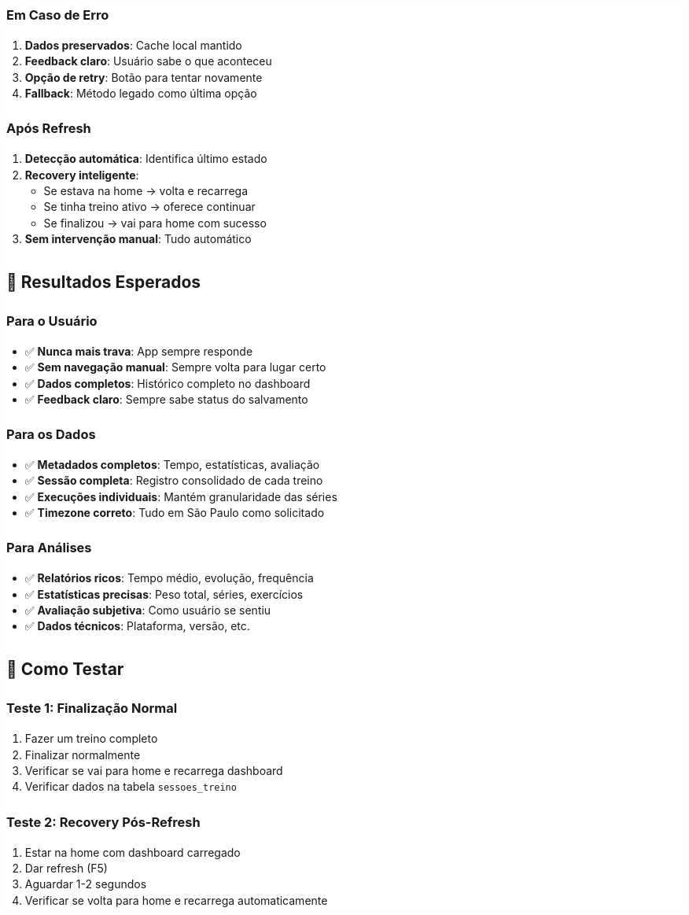 ### **Em Caso de Erro**
1. **Dados preservados**: Cache local mantido
2. **Feedback claro**: Usuário sabe o que aconteceu
3. **Opção de retry**: Botão para tentar novamente
4. **Fallback**: Método legado como última opção

### **Após Refresh**
1. **Detecção automática**: Identifica último estado
2. **Recovery inteligente**:
   - Se estava na home → volta e recarrega
   - Se tinha treino ativo → oferece continuar
   - Se finalizou → vai para home com sucesso
3. **Sem intervenção manual**: Tudo automático

## 🎯 Resultados Esperados

### **Para o Usuário**
- ✅ **Nunca mais trava**: App sempre responde
- ✅ **Sem navegação manual**: Sempre volta para lugar certo
- ✅ **Dados completos**: Histórico completo no dashboard
- ✅ **Feedback claro**: Sempre sabe status do salvamento

### **Para os Dados**
- ✅ **Metadados completos**: Tempo, estatísticas, avaliação
- ✅ **Sessão completa**: Registro consolidado de cada treino
- ✅ **Execuções individuais**: Mantém granularidade das séries
- ✅ **Timezone correto**: Tudo em São Paulo como solicitado

### **Para Análises**
- ✅ **Relatórios ricos**: Tempo médio, evolução, frequência
- ✅ **Estatísticas precisas**: Peso total, séries, exercícios
- ✅ **Avaliação subjetiva**: Como usuário se sentiu
- ✅ **Dados técnicos**: Plataforma, versão, etc.

## 🧪 Como Testar

### **Teste 1: Finalização Normal**
1. Fazer um treino completo
2. Finalizar normalmente
3. Verificar se vai para home e recarrega dashboard
4. Verificar dados na tabela `sessoes_treino`

### **Teste 2: Recovery Pós-Refresh**
1. Estar na home com dashboard carregado
2. Dar refresh (F5)
3. Aguardar 1-2 segundos
4. Verificar se volta para home e recarrega automaticamente
